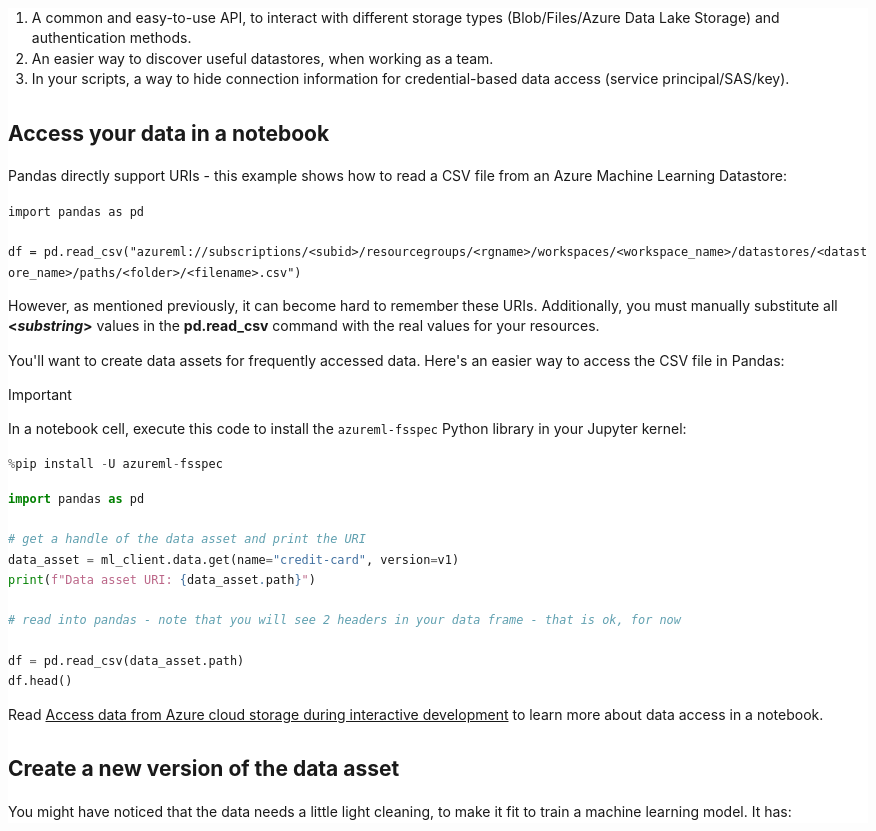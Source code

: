 1. A common and easy-to-use API, to interact with different storage types (Blob/Files/Azure Data Lake Storage) and authentication methods.
1. An easier way to discover useful datastores, when working as a team.
1. In your scripts, a way to hide connection information for credential-based data access (service principal/SAS/key).


## Access your data in a notebook

Pandas directly support URIs - this example shows how to read a CSV file from an Azure Machine Learning Datastore:

```
import pandas as pd

df = pd.read_csv("azureml://subscriptions/<subid>/resourcegroups/<rgname>/workspaces/<workspace_name>/datastores/<datastore_name>/paths/<folder>/<filename>.csv")
```

However, as mentioned previously, it can become hard to remember these URIs. Additionally, you must manually substitute all **<_substring_>** values in the **pd.read_csv** command with the real values for your resources. 

You'll want to create data assets for frequently accessed data. Here's an easier way to access the CSV file in Pandas:

> [!IMPORTANT]
> In a notebook cell, execute this code to install the `azureml-fsspec` Python library in your Jupyter kernel:


```python
%pip install -U azureml-fsspec
```


```python
import pandas as pd

# get a handle of the data asset and print the URI
data_asset = ml_client.data.get(name="credit-card", version=v1)
print(f"Data asset URI: {data_asset.path}")

# read into pandas - note that you will see 2 headers in your data frame - that is ok, for now

df = pd.read_csv(data_asset.path)
df.head()
```

Read [Access data from Azure cloud storage during interactive development](how-to-access-data-interactive.md) to learn more about data access in a notebook.

## Create a new version of the data asset

You might have noticed that the data needs a little light cleaning, to make it fit to train a machine learning model. It has:
